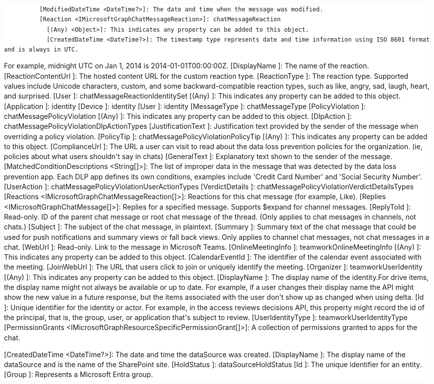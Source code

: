               [ModifiedDateTime <DateTime?>]: The date and time when the message was modified.
              [Reaction <IMicrosoftGraphChatMessageReaction>]: chatMessageReaction
                [(Any) <Object>]: This indicates any property can be added to this object.
                [CreatedDateTime <DateTime?>]: The timestamp type represents date and time information using ISO 8601 format and is always in UTC.
For example, midnight UTC on Jan 1, 2014 is 2014-01-01T00:00:00Z.
                [DisplayName <String>]: The name of the reaction.
                [ReactionContentUrl <String>]: The hosted content URL for the custom reaction type.
                [ReactionType <String>]: The reaction type.
Supported values include Unicode characters, custom, and some backward-compatible reaction types, such as like, angry, sad, laugh, heart, and surprised.
                [User <IMicrosoftGraphChatMessageReactionIdentitySet>]: chatMessageReactionIdentitySet
                  [(Any) <Object>]: This indicates any property can be added to this object.
                  [Application <IMicrosoftGraphIdentity>]: identity
                  [Device <IMicrosoftGraphIdentity>]: identity
                  [User <IMicrosoftGraphIdentity>]: identity
            [MessageType <String>]: chatMessageType
            [PolicyViolation <IMicrosoftGraphChatMessagePolicyViolation>]: chatMessagePolicyViolation
              [(Any) <Object>]: This indicates any property can be added to this object.
              [DlpAction <String>]: chatMessagePolicyViolationDlpActionTypes
              [JustificationText <String>]: Justification text provided by the sender of the message when overriding a policy violation.
              [PolicyTip <IMicrosoftGraphChatMessagePolicyViolationPolicyTip>]: chatMessagePolicyViolationPolicyTip
                [(Any) <Object>]: This indicates any property can be added to this object.
                [ComplianceUrl <String>]: The URL a user can visit to read about the data loss prevention policies for the organization.
(ie, policies about what users shouldn't say in chats)
                [GeneralText <String>]: Explanatory text shown to the sender of the message.
                [MatchedConditionDescriptions <String[]>]: The list of improper data in the message that was detected by the data loss prevention app.
Each DLP app defines its own conditions, examples include 'Credit Card Number' and 'Social Security Number'.
              [UserAction <String>]: chatMessagePolicyViolationUserActionTypes
              [VerdictDetails <String>]: chatMessagePolicyViolationVerdictDetailsTypes
            [Reactions <IMicrosoftGraphChatMessageReaction[]>]: Reactions for this chat message (for example, Like).
            [Replies <IMicrosoftGraphChatMessage[]>]: Replies for a specified message.
Supports $expand for channel messages.
            [ReplyToId <String>]: Read-only.
ID of the parent chat message or root chat message of the thread.
(Only applies to chat messages in channels, not chats.)
            [Subject <String>]: The subject of the chat message, in plaintext.
            [Summary <String>]: Summary text of the chat message that could be used for push notifications and summary views or fall back views.
Only applies to channel chat messages, not chat messages in a chat.
            [WebUrl <String>]: Read-only.
Link to the message in Microsoft Teams.
          [OnlineMeetingInfo <IMicrosoftGraphTeamworkOnlineMeetingInfo>]: teamworkOnlineMeetingInfo
            [(Any) <Object>]: This indicates any property can be added to this object.
            [CalendarEventId <String>]: The identifier of the calendar event associated with the meeting.
            [JoinWebUrl <String>]: The URL that users click to join or uniquely identify the meeting.
            [Organizer <IMicrosoftGraphTeamworkUserIdentity>]: teamworkUserIdentity
              [(Any) <Object>]: This indicates any property can be added to this object.
              [DisplayName <String>]: The display name of the identity.For drive items, the display name might not always be available or up to date.
For example, if a user changes their display name the API might show the new value in a future response, but the items associated with the user don't show up as changed when using delta.
              [Id <String>]: Unique identifier for the identity or actor.
For example, in the access reviews decisions API, this property might record the id of the principal, that is, the group, user, or application that's subject to review.
              [UserIdentityType <String>]: teamworkUserIdentityType
          [PermissionGrants <IMicrosoftGraphResourceSpecificPermissionGrant[]>]: A collection of permissions granted to apps for the chat.

  [CreatedBy <IMicrosoftGraphIdentitySet>]: identitySet
  [CreatedDateTime <DateTime?>]: The date and time the dataSource was created.
  [DisplayName <String>]: The display name of the dataSource and is the name of the SharePoint site.
  [HoldStatus <String>]: dataSourceHoldStatus
  [Id <String>]: The unique identifier for an entity.
  [Group <IMicrosoftGraphGroup>]: Represents a Microsoft Entra group.